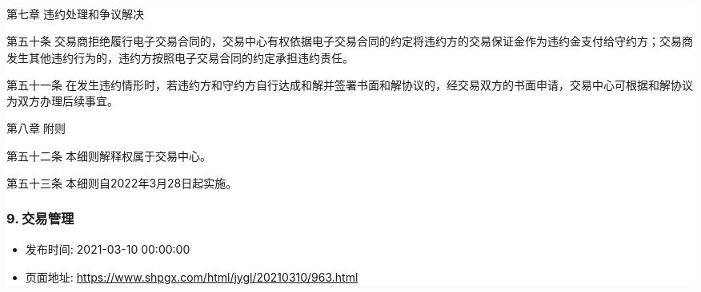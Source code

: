 

第七章 违约处理和争议解决

第五十条 交易商拒绝履行电子交易合同的，交易中心有权依据电子交易合同的约定将违约方的交易保证金作为违约金支付给守约方；交易商发生其他违约行为的，违约方按照电子交易合同的约定承担违约责任。



第五十一条 在发生违约情形时，若违约方和守约方自行达成和解并签署书面和解协议的，经交易双方的书面申请，交易中心可根据和解协议为双方办理后续事宜。



第八章 附则

第五十二条 本细则解释权属于交易中心。



第五十三条 本细则自2022年3月28日起实施。



### 9. 交易管理

- 发布时间: 2021-03-10 00:00:00

- 页面地址: https://www.shpgx.com/html/jygl/20210310/963.html

